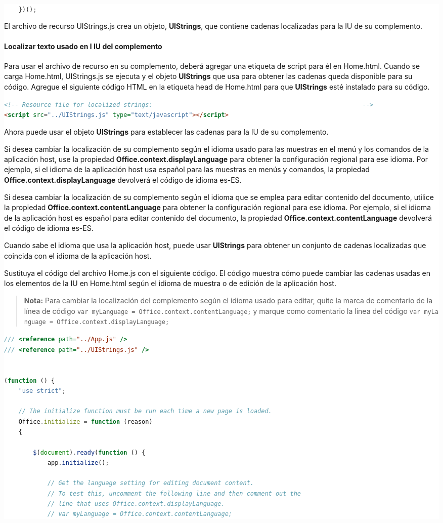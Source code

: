 ```js
    })();
```

El archivo de recurso UIStrings.js crea un objeto,  **UIStrings**, que contiene cadenas localizadas para la IU de su complemento. 

#### <a name="localize-the-text-used-for-the-add-in-ui"></a>Localizar texto usado en l IU del complemento


Para usar el archivo de recurso en su complemento, deberá agregar una etiqueta de script para él en Home.html. Cuando se carga Home.html, UIStrings.js se ejecuta y el objeto  **UIStrings** que usa para obtener las cadenas queda disponible para su código. Agregue el siguiente código HTML en la etiqueta head de Home.html para que **UIStrings** esté instalado para su código.


```html
<!-- Resource file for localized strings:                                                          -->
<script src="../UIStrings.js" type="text/javascript"></script>
```

Ahora puede usar el objeto  **UIStrings** para establecer las cadenas para la IU de su complemento.

Si desea cambiar la localización de su complemento según el idioma usado para las muestras en el menú y los comandos de la aplicación host, use la propiedad  **Office.context.displayLanguage** para obtener la configuración regional para ese idioma. Por ejemplo, si el idioma de la aplicación host usa español para las muestras en menús y comandos, la propiedad **Office.context.displayLanguage** devolverá el código de idioma es-ES.

Si desea cambiar la localización de su complemento según el idioma que se emplea para editar contenido del documento, utilice la propiedad  **Office.context.contentLanguage** para obtener la configuración regional para ese idioma. Por ejemplo, si el idioma de la aplicación host es español para editar contenido del documento, la propiedad **Office.context.contentLanguage** devolverá el código de idioma es-ES.

Cuando sabe el idioma que usa la aplicación host, puede usar  **UIStrings** para obtener un conjunto de cadenas localizadas que coincida con el idioma de la aplicación host.

Sustituya el código del archivo Home.js con el siguiente código. El código muestra cómo puede cambiar las cadenas usadas en los elementos de la IU en Home.html según el idioma de muestra o de edición de la aplicación host.


 > **Nota:** Para cambiar la localización del complemento según el idioma usado para editar, quite la marca de comentario de la línea de código `var myLanguage = Office.context.contentLanguage;` y marque como comentario la línea del código `var myLanguage = Office.context.displayLanguage;`




```js
/// <reference path="../App.js" />
/// <reference path="../UIStrings.js" />


(function () {
    "use strict";

    // The initialize function must be run each time a new page is loaded.
    Office.initialize = function (reason)
    {
       
        $(document).ready(function () {
            app.initialize();

            // Get the language setting for editing document content.
            // To test this, uncomment the following line and then comment out the
            // line that uses Office.context.displayLanguage.
            // var myLanguage = Office.context.contentLanguage;

```